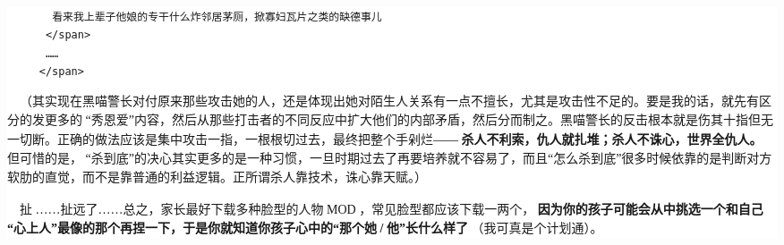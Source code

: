            看来我上辈子他娘的专干什么炸邻居茅厕，掀寡妇瓦片之类的缺德事儿
          </span>
          ……
         </span>
</p>
<p style="text-indent:14px;">
<span style="font-family:宋体;font-size:14px;">
<span style="font-family:宋体;">
           （其实现在黑喵警长对付原来那些攻击她的人，还是体现出她对陌生人关系有一点不擅长，尤其是攻击性不足的。要是我的话，就先有区分的发更多的
          </span>
          “秀恩爱”内容，然后从那些打击者的不同反应中扩大他们的内部矛盾，然后分而制之。黑喵警长的反击根本就是伤其十指但无一切断。正确的做法应该是集中攻击一指，一根根切过去，最终把整个手剁烂——
         </span>
<strong>
<span style="font-family: 宋体;font-size: 14px;">
<span style="font-family:宋体;">
            杀人不利索，仇人就扎堆；杀人不诛心，世界全仇人。
           </span>
</span>
</strong>
<span style="font-family:宋体;font-size:14px;">
<span style="font-family:宋体;">
           但可惜的是，
          </span>
          “杀到底”的决心其实更多的是一种习惯，一旦时期过去了再要培养就不容易了，而且“怎么杀到底”很多时候依靠的是判断对方软肋的直觉，而不是靠普通的利益逻辑。正所谓杀人靠技术，诛心靠天赋。）
         </span>
</p>
<p style="margin-left:14px;">
<span style="font-family:宋体;font-size:14px;">
</span>
</p>
<p style="text-indent:14px;">
<span style="font-family:宋体;font-size:14px;">
<span style="font-family:宋体;">
           扯
          </span>
          ……扯远了……总之，家长最好下载多种脸型的人物
          <span style="font-family:Calibri;">
           MOD
          </span>
<span style="font-family:宋体;">
           ，常见脸型都应该下载一两个，
          </span>
</span>
<strong>
<span style="font-family: 宋体;font-size: 14px;">
<span style="font-family:宋体;">
            因为你的孩子可能会从中挑选一个和自己
           </span>
           “心上人”最像的那个再捏一下，于是你就知道你孩子心中的“那个她
           <span style="font-family:Calibri;">
            /
           </span>
<span style="font-family:宋体;">
            他”长什么样了
           </span>
</span>
</strong>
<span style="font-family:宋体;font-size:14px;">
<span style="font-family:宋体;">
           （我可真是个计划通）。
          </span>
</span>
</p>
<p style="text-indent:14px;">